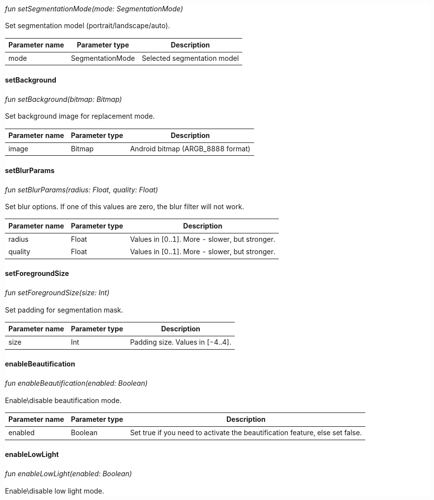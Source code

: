 _fun setSegmentationMode(mode: SegmentationMode)_

Set segmentation model (portrait/landscape/auto).

| Parameter name | Parameter type   | Description                 |
|----------------|------------------|-----------------------------|
| mode           | SegmentationMode | Selected segmentation model |

#### setBackground

_fun setBackground(bitmap: Bitmap)_

Set background image for replacement mode.

| Parameter name | Parameter type | Description                       |
|----------------|----------------|-----------------------------------|
| image          | Bitmap         | Android bitmap (ARGB_8888 format) |

#### setBlurParams

_fun setBlurParams(radius: Float, quality: Float)_

Set blur options. If one of this values are zero, the blur filter will not work.

| Parameter name | Parameter type | Description                                    |
|----------------|----------------|------------------------------------------------|
| radius         | Float          | Values in [0..1]. More - slower, but stronger. |
| quality        | Float          | Values in [0..1]. More - slower, but stronger. |

#### setForegroundSize

_fun setForegroundSize(size: Int)_

Set padding for segmentation mask.

| Parameter name | Parameter type | Description                      |
|----------------|----------------|----------------------------------|
| size           | Int            | Padding size. Values in [-4..4]. |

#### enableBeautification

_fun enableBeautification(enabled: Boolean)_

Enable\disable beautification mode.

| Parameter name | Parameter type | Description                                                                  |
|----------------|----------------|------------------------------------------------------------------------------|
| enabled        | Boolean        | Set true if you need to activate the beautification feature, else set false. |

#### enableLowLight

_fun enableLowLight(enabled: Boolean)_

Enable\disable low light mode.
